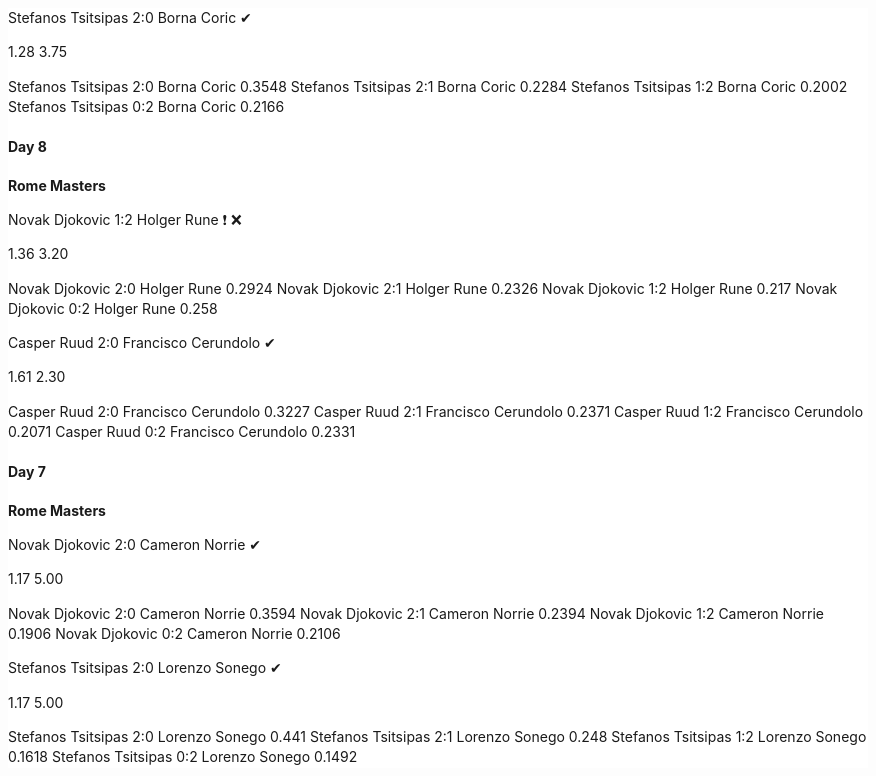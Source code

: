 
Stefanos Tsitsipas  2:0  Borna Coric    ✔

1.28    3.75

Stefanos Tsitsipas 2:0 Borna Coric 0.3548
Stefanos Tsitsipas 2:1 Borna Coric 0.2284
Stefanos Tsitsipas 1:2 Borna Coric 0.2002
Stefanos Tsitsipas 0:2 Borna Coric 0.2166




#### Day 8


**Rome Masters**

Novak Djokovic  1:2  Holger Rune    ❗    ❌

1.36    3.20

Novak Djokovic 2:0 Holger Rune 0.2924
Novak Djokovic 2:1 Holger Rune 0.2326
Novak Djokovic 1:2 Holger Rune 0.217
Novak Djokovic 0:2 Holger Rune 0.258



Casper Ruud  2:0  Francisco Cerundolo    ✔

1.61    2.30

Casper Ruud 2:0 Francisco Cerundolo 0.3227
Casper Ruud 2:1 Francisco Cerundolo 0.2371
Casper Ruud 1:2 Francisco Cerundolo 0.2071
Casper Ruud 0:2 Francisco Cerundolo 0.2331




#### Day 7


**Rome Masters**

Novak Djokovic  2:0  Cameron Norrie    ✔

1.17    5.00

Novak Djokovic 2:0 Cameron Norrie 0.3594
Novak Djokovic 2:1 Cameron Norrie 0.2394
Novak Djokovic 1:2 Cameron Norrie 0.1906
Novak Djokovic 0:2 Cameron Norrie 0.2106



Stefanos Tsitsipas  2:0  Lorenzo Sonego    ✔

1.17    5.00

Stefanos Tsitsipas 2:0 Lorenzo Sonego 0.441
Stefanos Tsitsipas 2:1 Lorenzo Sonego 0.248
Stefanos Tsitsipas 1:2 Lorenzo Sonego 0.1618
Stefanos Tsitsipas 0:2 Lorenzo Sonego 0.1492
